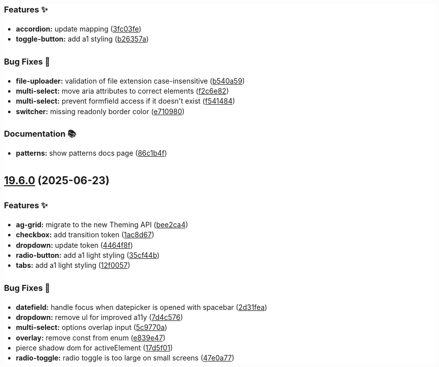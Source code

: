 
### Features ✨

* **accordion:** update  mapping ([3fc03fe](https://github.com/allianz/ng-aquila/commit/3fc03fe50e4497dea6b0f3896705cf230fc0424d))
* **toggle-button:** add a1 styling ([b26357a](https://github.com/allianz/ng-aquila/commit/b26357a99c01d6c98beb9d14be5bde026f5b5878))


### Bug Fixes 🐛

* **file-uploader:** validation of file extension case-insensitive ([b540a59](https://github.com/allianz/ng-aquila/commit/b540a59d65072a15d74e8aac348f2ef942d327a7))
* **multi-select:** move aria attributes to correct elements ([f2c6e82](https://github.com/allianz/ng-aquila/commit/f2c6e82793b5c457bdcf87adbaf8e7eaf3b64673))
* **multi-select:** prevent formfield access if it doesn't exist ([f541484](https://github.com/allianz/ng-aquila/commit/f5414844c469c76dc9a9216cfb572d862ec9109f))
* **switcher:** missing readonly border color ([e710980](https://github.com/allianz/ng-aquila/commit/e71098048a01c208bacecfcefbacda9ccc52ccae))


### Documentation 📚

* **patterns:** show patterns docs page ([86c1b4f](https://github.com/allianz/ng-aquila/commit/86c1b4feeaa78c8c385b79285f3db2c4df922b50))

## [19.6.0](https://github.com/allianz/ng-aquila/compare/v19.5.0...v19.6.0) (2025-06-23)


### Features ✨

* **ag-grid:** migrate to the new Theming API ([bee2ca4](https://github.com/allianz/ng-aquila/commit/bee2ca4e7504abe82d5556aad4b869f6ce15f2b9))
* **checkbox:** add transition token ([1ac8d67](https://github.com/allianz/ng-aquila/commit/1ac8d673471658e426b1bd3b9dfc8fc3295f5e34))
* **dropdown:** update token ([4464f8f](https://github.com/allianz/ng-aquila/commit/4464f8fa2dd763f299ce14aee7c4f766f81253f8))
* **radio-button:** add a1 light styling ([35cf44b](https://github.com/allianz/ng-aquila/commit/35cf44b3ebee3474cbf39447400f7693a7da4e93))
* **tabs:** add a1 light styling ([12f0057](https://github.com/allianz/ng-aquila/commit/12f0057e0f376466830ef9914b34b83c24e12556))


### Bug Fixes 🐛

* **datefield:** handle focus when datepicker is opened with spacebar ([2d31fea](https://github.com/allianz/ng-aquila/commit/2d31fea1de294da044f7ba8d16b7932484e37541))
* **dropdown:** remove ul for improved a11y ([7d4c576](https://github.com/allianz/ng-aquila/commit/7d4c576becf51a14d82b2c0faebf2bef3c043c78))
* **multi-select:** options overlap input ([5c9770a](https://github.com/allianz/ng-aquila/commit/5c9770a17c0dc1c535f8a325bc622aec3212002e))
* **overlay:** remove const from enum ([e839e47](https://github.com/allianz/ng-aquila/commit/e839e47d0c893e663a993f321576c8a2be8d5795))
* pierce shadow dom for activeElement ([17d5f01](https://github.com/allianz/ng-aquila/commit/17d5f01c52755aa17d005926ab1dc20fca9167d6))
* **radio-toggle:** radio toggle is too large on small screens ([47e0a77](https://github.com/allianz/ng-aquila/commit/47e0a773ac564aead57737cd594b260023b85bd5))
